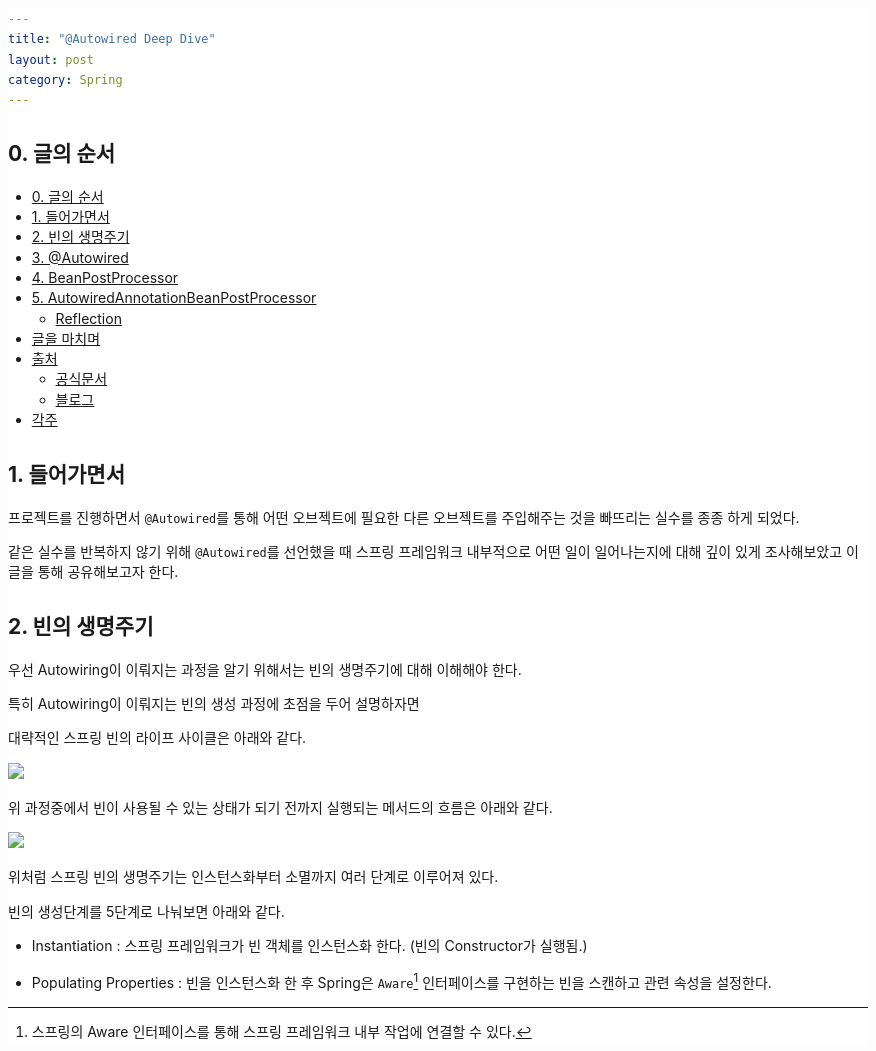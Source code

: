 ```yaml
---
title: "@Autowired Deep Dive"
layout: post
category: Spring
---
```


## 0. 글의 순서

- [0. 글의 순서](#0-글의-순서)
- [1. 들어가면서](#1-들어가면서)
- [2. 빈의 생명주기](#2-빈의-생명주기)
- [3. @Autowired](#3-autowired)
- [4. BeanPostProcessor](#4-beanpostprocessor)
- [5. AutowiredAnnotationBeanPostProcessor](#5-autowiredannotationbeanpostprocessor)
  - [Reflection](#reflection)
- [글을 마치며](#글을-마치며)
- [출처](#출처)
    - [공식문서](#공식문서)
    - [블로그](#블로그)
- [각주](#각주)

## 1. 들어가면서

프로젝트를 진행하면서 `@Autowired`를 통해 어떤 오브젝트에 필요한 다른 오브젝트를 주입해주는 것을 빠뜨리는 실수를 종종 하게 되었다.

같은 실수를 반복하지 않기 위해 `@Autowired`를 선언했을 때 스프링 프레임워크 내부적으로 어떤 일이 일어나는지에 대해 깊이 있게 조사해보았고 이 글을 통해 공유해보고자 한다.

## 2. 빈의 생명주기

우선 Autowiring이 이뤄지는 과정을 알기 위해서는 빈의 생명주기에 대해 이해해야 한다.

특히 Autowiring이 이뤄지는 빈의 생성 과정에 초점을 두어 설명하자면

대략적인 스프링 빈의 라이프 사이클은 아래와 같다.

![](https://reflectoring.io/assets/img/posts/the-lifecycle-of-spring-beans/spring-bean-lifecycle.png)

위 과정중에서 빈이 사용될 수 있는 상태가 되기 전까지 실행되는 메서드의 흐름은 아래와 같다.

![](https://springframework.guru/wp-content/uploads/2019/05/aware_interfaces_callbacks_in_bean_lifecycle.png)


위처럼 스프링 빈의 생명주기는 인스턴스화부터 소멸까지 여러 단계로 이루어져 있다.

빈의 생성단계를 5단계로 나눠보면 아래와 같다.

- Instantiation : 
스프링 프레임워크가 빈 객체를 인스턴스화 한다. 
(빈의 Constructor가 실행됨.)

- Populating Properties : 빈을 인스턴스화 한 후 Spring은 `Aware`[^0] 인터페이스를 구현하는 빈을 스캔하고 관련 속성을 설정한다.


[^0]: 스프링의 Aware 인터페이스를 통해 스프링 프레임워크 내부 작업에 연결할 수 있다.
[^1]: 스프링은 [JSR-250](https://jcp.org/en/jsr/detail?id=250) 스펙에 따라 @PostConstruct을 지원한다.
[^2]: BeanDefinition은 속성값, 생성자 파라미터 값 및 구체적인 구현에서 제공되는 메타데이터를 통해 빈 인스턴스를 설명한다.